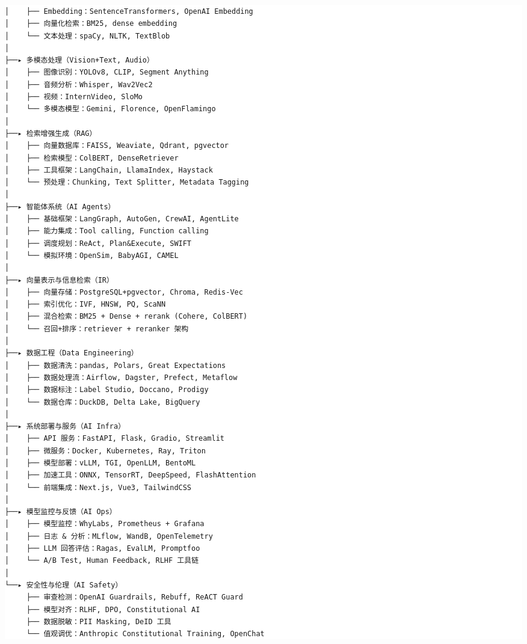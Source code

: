 ```
│    ├── Embedding：SentenceTransformers, OpenAI Embedding
│    ├── 向量化检索：BM25, dense embedding
│    └── 文本处理：spaCy, NLTK, TextBlob
│
├──▸ 多模态处理（Vision+Text, Audio）
│    ├── 图像识别：YOLOv8, CLIP, Segment Anything
│    ├── 音频分析：Whisper, Wav2Vec2
│    ├── 视频：InternVideo, SloMo
│    └── 多模态模型：Gemini, Florence, OpenFlamingo
│
├──▸ 检索增强生成（RAG）
│    ├── 向量数据库：FAISS, Weaviate, Qdrant, pgvector
│    ├── 检索模型：ColBERT, DenseRetriever
│    ├── 工具框架：LangChain, LlamaIndex, Haystack
│    └── 预处理：Chunking, Text Splitter, Metadata Tagging
│
├──▸ 智能体系统（AI Agents）
│    ├── 基础框架：LangGraph, AutoGen, CrewAI, AgentLite
│    ├── 能力集成：Tool calling, Function calling
│    ├── 调度规划：ReAct, Plan&Execute, SWIFT
│    └── 模拟环境：OpenSim, BabyAGI, CAMEL
│
├──▸ 向量表示与信息检索（IR）
│    ├── 向量存储：PostgreSQL+pgvector, Chroma, Redis-Vec
│    ├── 索引优化：IVF, HNSW, PQ, ScaNN
│    ├── 混合检索：BM25 + Dense + rerank (Cohere, ColBERT)
│    └── 召回+排序：retriever + reranker 架构
│
├──▸ 数据工程（Data Engineering）
│    ├── 数据清洗：pandas, Polars, Great Expectations
│    ├── 数据处理流：Airflow, Dagster, Prefect, Metaflow
│    ├── 数据标注：Label Studio, Doccano, Prodigy
│    └── 数据仓库：DuckDB, Delta Lake, BigQuery
│
├──▸ 系统部署与服务（AI Infra）
│    ├── API 服务：FastAPI, Flask, Gradio, Streamlit
│    ├── 微服务：Docker, Kubernetes, Ray, Triton
│    ├── 模型部署：vLLM, TGI, OpenLLM, BentoML
│    ├── 加速工具：ONNX, TensorRT, DeepSpeed, FlashAttention
│    └── 前端集成：Next.js, Vue3, TailwindCSS
│
├──▸ 模型监控与反馈（AI Ops）
│    ├── 模型监控：WhyLabs, Prometheus + Grafana
│    ├── 日志 & 分析：MLflow, WandB, OpenTelemetry
│    ├── LLM 回答评估：Ragas, EvalLM, Promptfoo
│    └── A/B Test, Human Feedback, RLHF 工具链
│
└──▸ 安全性与伦理（AI Safety）
     ├── 审查检测：OpenAI Guardrails, Rebuff, ReACT Guard
     ├── 模型对齐：RLHF, DPO, Constitutional AI
     ├── 数据脱敏：PII Masking, DeID 工具
     └── 值观调优：Anthropic Constitutional Training, OpenChat
```
